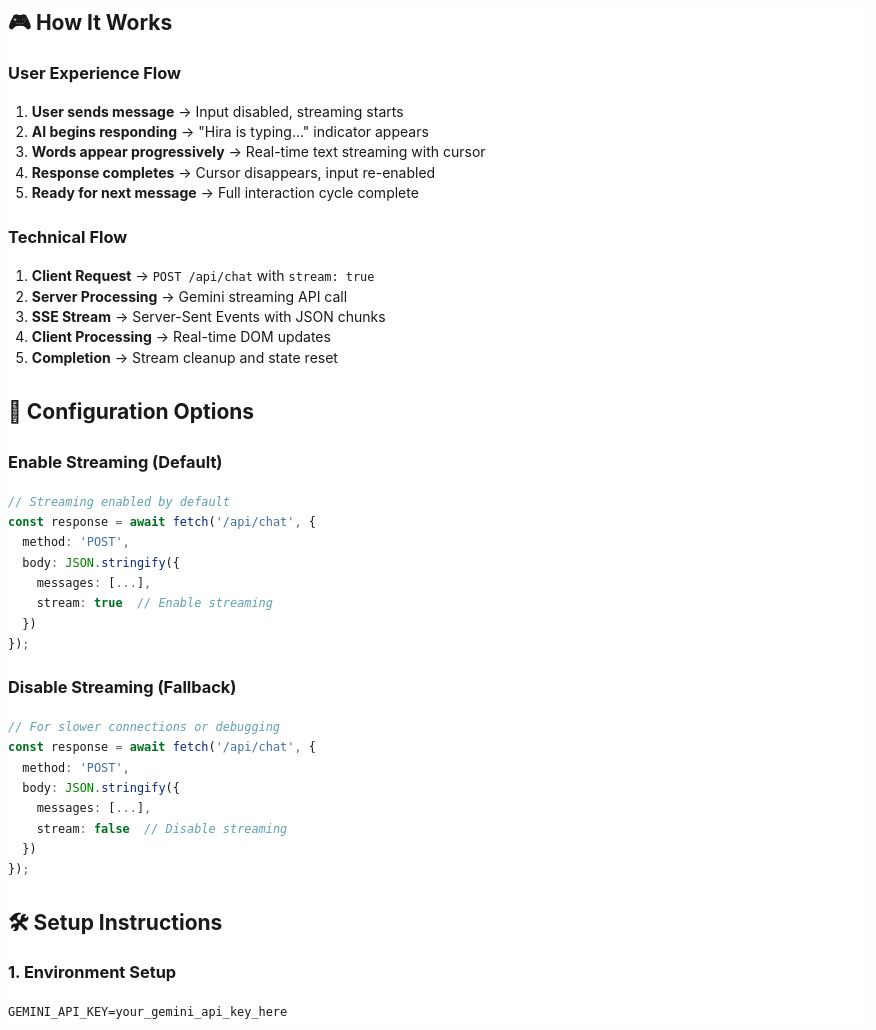 ## 🎮 **How It Works**

### **User Experience Flow**
1. **User sends message** → Input disabled, streaming starts
2. **AI begins responding** → "Hira is typing..." indicator appears
3. **Words appear progressively** → Real-time text streaming with cursor
4. **Response completes** → Cursor disappears, input re-enabled
5. **Ready for next message** → Full interaction cycle complete

### **Technical Flow**
1. **Client Request** → `POST /api/chat` with `stream: true`
2. **Server Processing** → Gemini streaming API call
3. **SSE Stream** → Server-Sent Events with JSON chunks
4. **Client Processing** → Real-time DOM updates
5. **Completion** → Stream cleanup and state reset

## 🔧 **Configuration Options**

### **Enable Streaming (Default)**
```typescript
// Streaming enabled by default
const response = await fetch('/api/chat', {
  method: 'POST',
  body: JSON.stringify({
    messages: [...],
    stream: true  // Enable streaming
  })
});
```

### **Disable Streaming (Fallback)**
```typescript
// For slower connections or debugging
const response = await fetch('/api/chat', {
  method: 'POST',
  body: JSON.stringify({
    messages: [...],
    stream: false  // Disable streaming
  })
});
```

## 🛠 **Setup Instructions**

### **1. Environment Setup**
```env
GEMINI_API_KEY=your_gemini_api_key_here
```
